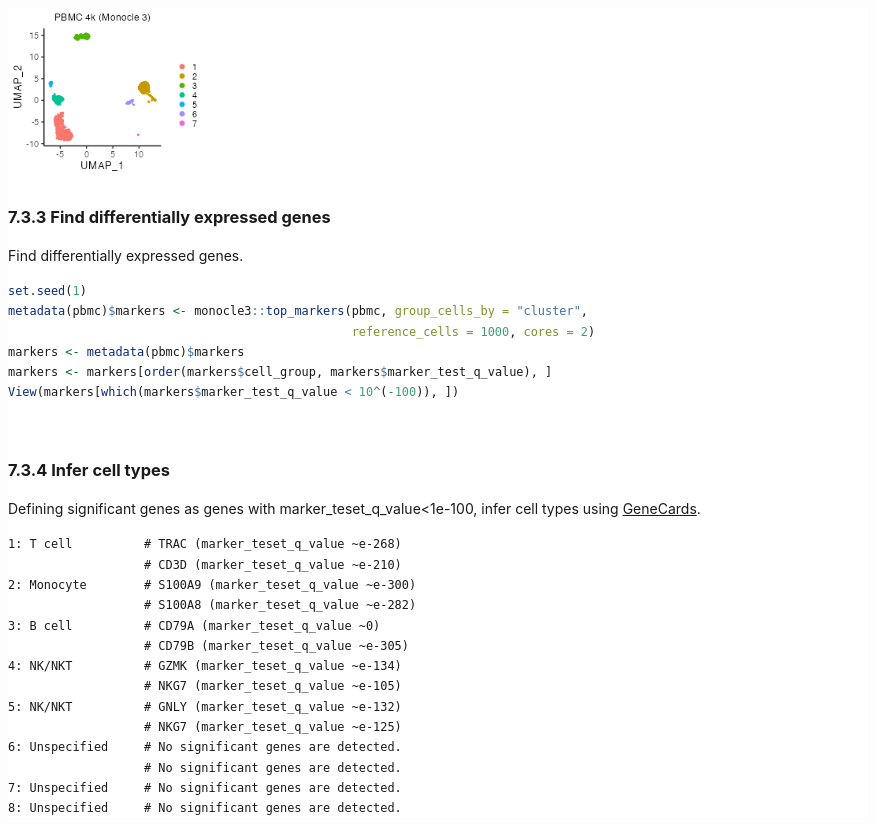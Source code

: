 <img src="figures/figure_04_0330.png" width="200px">

<br>

### 7.3.3 Find differentially expressed genes

Find differentially expressed genes.

``` r
set.seed(1)
metadata(pbmc)$markers <- monocle3::top_markers(pbmc, group_cells_by = "cluster",
                                                reference_cells = 1000, cores = 2)
markers <- metadata(pbmc)$markers
markers <- markers[order(markers$cell_group, markers$marker_test_q_value), ]
View(markers[which(markers$marker_test_q_value < 10^(-100)), ])
```

<br>

### 7.3.4 Infer cell types

Defining significant genes as genes with marker_teset_q\_value\<1e-100,
infer cell types using [GeneCards](https://www.genecards.org/).

    1: T cell          # TRAC (marker_teset_q_value ~e-268)
                       # CD3D (marker_teset_q_value ~e-210)
    2: Monocyte        # S100A9 (marker_teset_q_value ~e-300)
                       # S100A8 (marker_teset_q_value ~e-282)
    3: B cell          # CD79A (marker_teset_q_value ~0)
                       # CD79B (marker_teset_q_value ~e-305)
    4: NK/NKT          # GZMK (marker_teset_q_value ~e-134)
                       # NKG7 (marker_teset_q_value ~e-105)
    5: NK/NKT          # GNLY (marker_teset_q_value ~e-132)
                       # NKG7 (marker_teset_q_value ~e-125)
    6: Unspecified     # No significant genes are detected.
                       # No significant genes are detected.
    7: Unspecified     # No significant genes are detected.
    8: Unspecified     # No significant genes are detected.
